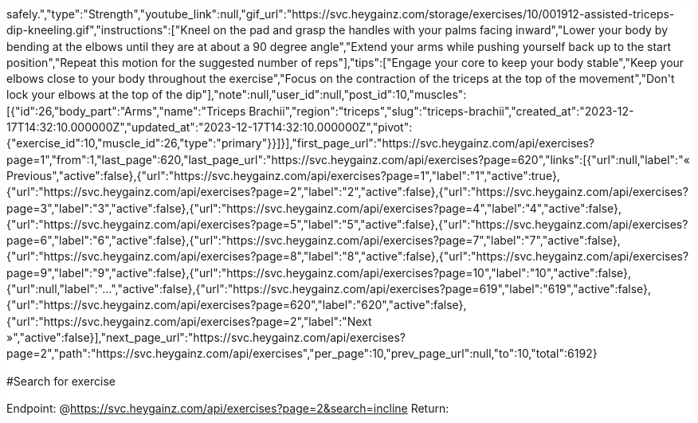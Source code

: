 safely.","type":"Strength","youtube_link":null,"gif_url":"https:\/\/svc.heygainz.com\/storage\/exercises\/10\/001912-assisted-triceps-dip-kneeling.gif","instructions":["Kneel on the pad and grasp the handles with your palms facing inward","Lower your body by bending at the elbows until they are at about a 90 degree angle","Extend your arms while pushing yourself back up to the start position","Repeat this motion for the suggested number of reps"],"tips":["Engage your core to keep your body stable","Keep your elbows close to your body throughout the exercise","Focus on the contraction of the triceps at the top of the movement","Don't lock your elbows at the top of the dip"],"note":null,"user_id":null,"post_id":10,"muscles":[{"id":26,"body_part":"Arms","name":"Triceps Brachii","region":"triceps","slug":"triceps-brachii","created_at":"2023-12-17T14:32:10.000000Z","updated_at":"2023-12-17T14:32:10.000000Z","pivot":{"exercise_id":10,"muscle_id":26,"type":"primary"}}]}],"first_page_url":"https:\/\/svc.heygainz.com\/api\/exercises?page=1","from":1,"last_page":620,"last_page_url":"https:\/\/svc.heygainz.com\/api\/exercises?page=620","links":[{"url":null,"label":"&laquo; Previous","active":false},{"url":"https:\/\/svc.heygainz.com\/api\/exercises?page=1","label":"1","active":true},{"url":"https:\/\/svc.heygainz.com\/api\/exercises?page=2","label":"2","active":false},{"url":"https:\/\/svc.heygainz.com\/api\/exercises?page=3","label":"3","active":false},{"url":"https:\/\/svc.heygainz.com\/api\/exercises?page=4","label":"4","active":false},{"url":"https:\/\/svc.heygainz.com\/api\/exercises?page=5","label":"5","active":false},{"url":"https:\/\/svc.heygainz.com\/api\/exercises?page=6","label":"6","active":false},{"url":"https:\/\/svc.heygainz.com\/api\/exercises?page=7","label":"7","active":false},{"url":"https:\/\/svc.heygainz.com\/api\/exercises?page=8","label":"8","active":false},{"url":"https:\/\/svc.heygainz.com\/api\/exercises?page=9","label":"9","active":false},{"url":"https:\/\/svc.heygainz.com\/api\/exercises?page=10","label":"10","active":false},{"url":null,"label":"...","active":false},{"url":"https:\/\/svc.heygainz.com\/api\/exercises?page=619","label":"619","active":false},{"url":"https:\/\/svc.heygainz.com\/api\/exercises?page=620","label":"620","active":false},{"url":"https:\/\/svc.heygainz.com\/api\/exercises?page=2","label":"Next &raquo;","active":false}],"next_page_url":"https:\/\/svc.heygainz.com\/api\/exercises?page=2","path":"https:\/\/svc.heygainz.com\/api\/exercises","per_page":10,"prev_page_url":null,"to":10,"total":6192}

#Search for exercise

Endpoint: @https://svc.heygainz.com/api/exercises?page=2&search=incline 
Return:
